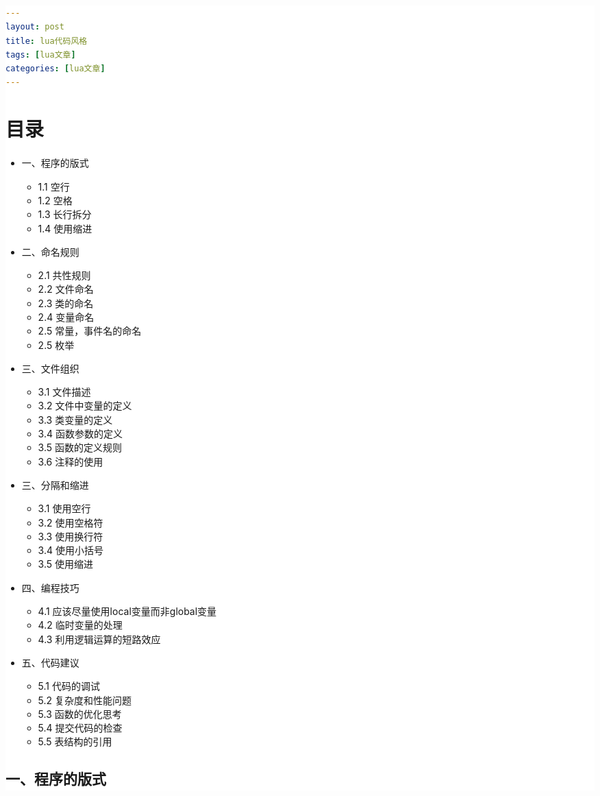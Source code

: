 ```yaml
---
layout: post
title: lua代码风格 
tags: [lua文章]
categories: [lua文章]
---
```

# 目录

  * 一、程序的版式
    * 1.1 空行
    * 1.2 空格
    * 1.3 长行拆分
    * 1.4 使用缩进
  * 二、命名规则
    * 2.1 共性规则
    * 2.2 文件命名
    * 2.3 类的命名
    * 2.4 变量命名
    * 2.5 常量，事件名的命名
    * 2.5 枚举
  * 三、文件组织
    * 3.1 文件描述
    * 3.2 文件中变量的定义
    * 3.3 类变量的定义
    * 3.4 函数参数的定义
    * 3.5 函数的定义规则
    * 3.6 注释的使用
  * 三、分隔和缩进
    * 3.1 使用空行
    * 3.2 使用空格符
    * 3.3 使用换行符
    * 3.4 使用小括号
    * 3.5 使用缩进

  * 四、编程技巧
    * 4.1 应该尽量使用local变量而非global变量
    * 4.2 临时变量的处理
    * 4.3 利用逻辑运算的短路效应

  * 五、代码建议
    * 5.1 代码的调试
    * 5.2 复杂度和性能问题
    * 5.3 函数的优化思考
    * 5.4 提交代码的检查
    * 5.5 表结构的引用

## 一、程序的版式
